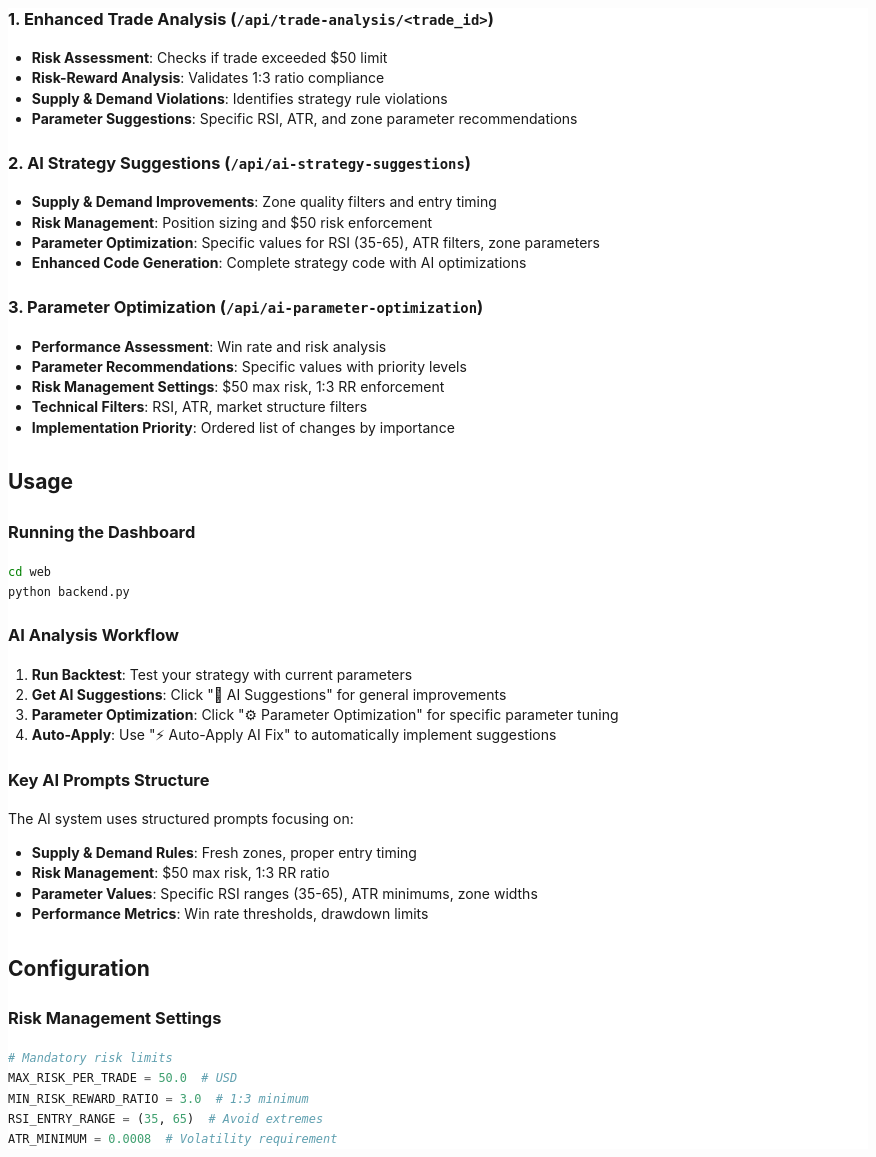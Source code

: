 ### 1. Enhanced Trade Analysis (`/api/trade-analysis/<trade_id>`)
- **Risk Assessment**: Checks if trade exceeded $50 limit
- **Risk-Reward Analysis**: Validates 1:3 ratio compliance
- **Supply & Demand Violations**: Identifies strategy rule violations
- **Parameter Suggestions**: Specific RSI, ATR, and zone parameter recommendations

### 2. AI Strategy Suggestions (`/api/ai-strategy-suggestions`)
- **Supply & Demand Improvements**: Zone quality filters and entry timing
- **Risk Management**: Position sizing and $50 risk enforcement
- **Parameter Optimization**: Specific values for RSI (35-65), ATR filters, zone parameters
- **Enhanced Code Generation**: Complete strategy code with AI optimizations

### 3. Parameter Optimization (`/api/ai-parameter-optimization`)
- **Performance Assessment**: Win rate and risk analysis
- **Parameter Recommendations**: Specific values with priority levels
- **Risk Management Settings**: $50 max risk, 1:3 RR enforcement
- **Technical Filters**: RSI, ATR, market structure filters
- **Implementation Priority**: Ordered list of changes by importance

## Usage

### Running the Dashboard
```bash
cd web
python backend.py
```

### AI Analysis Workflow
1. **Run Backtest**: Test your strategy with current parameters
2. **Get AI Suggestions**: Click "🧠 AI Suggestions" for general improvements
3. **Parameter Optimization**: Click "⚙️ Parameter Optimization" for specific parameter tuning
4. **Auto-Apply**: Use "⚡ Auto-Apply AI Fix" to automatically implement suggestions

### Key AI Prompts Structure
The AI system uses structured prompts focusing on:
- **Supply & Demand Rules**: Fresh zones, proper entry timing
- **Risk Management**: $50 max risk, 1:3 RR ratio
- **Parameter Values**: Specific RSI ranges (35-65), ATR minimums, zone widths
- **Performance Metrics**: Win rate thresholds, drawdown limits

## Configuration

### Risk Management Settings
```python
# Mandatory risk limits
MAX_RISK_PER_TRADE = 50.0  # USD
MIN_RISK_REWARD_RATIO = 3.0  # 1:3 minimum
RSI_ENTRY_RANGE = (35, 65)  # Avoid extremes
ATR_MINIMUM = 0.0008  # Volatility requirement
```
